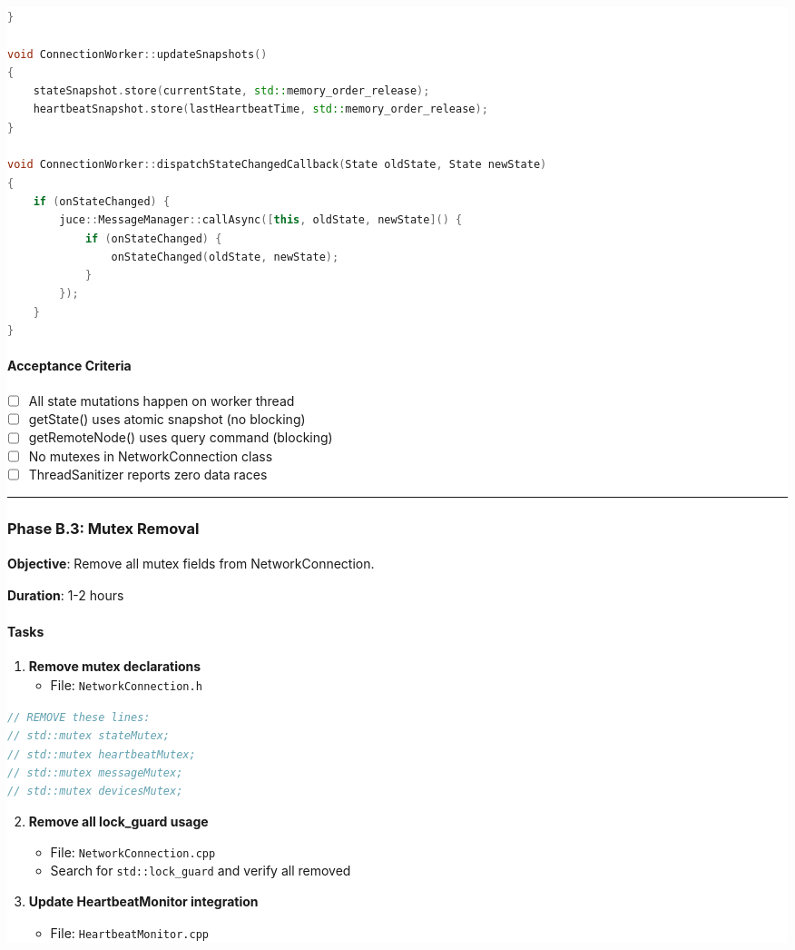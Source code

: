 ```cpp
}

void ConnectionWorker::updateSnapshots()
{
    stateSnapshot.store(currentState, std::memory_order_release);
    heartbeatSnapshot.store(lastHeartbeatTime, std::memory_order_release);
}

void ConnectionWorker::dispatchStateChangedCallback(State oldState, State newState)
{
    if (onStateChanged) {
        juce::MessageManager::callAsync([this, oldState, newState]() {
            if (onStateChanged) {
                onStateChanged(oldState, newState);
            }
        });
    }
}
```

#### Acceptance Criteria

- [ ] All state mutations happen on worker thread
- [ ] getState() uses atomic snapshot (no blocking)
- [ ] getRemoteNode() uses query command (blocking)
- [ ] No mutexes in NetworkConnection class
- [ ] ThreadSanitizer reports zero data races

---

### Phase B.3: Mutex Removal

**Objective**: Remove all mutex fields from NetworkConnection.

**Duration**: 1-2 hours

#### Tasks

1. **Remove mutex declarations**
   - File: `NetworkConnection.h`

```cpp
// REMOVE these lines:
// std::mutex stateMutex;
// std::mutex heartbeatMutex;
// std::mutex messageMutex;
// std::mutex devicesMutex;
```

2. **Remove all lock_guard usage**
   - File: `NetworkConnection.cpp`
   - Search for `std::lock_guard` and verify all removed

3. **Update HeartbeatMonitor integration**
   - File: `HeartbeatMonitor.cpp`
